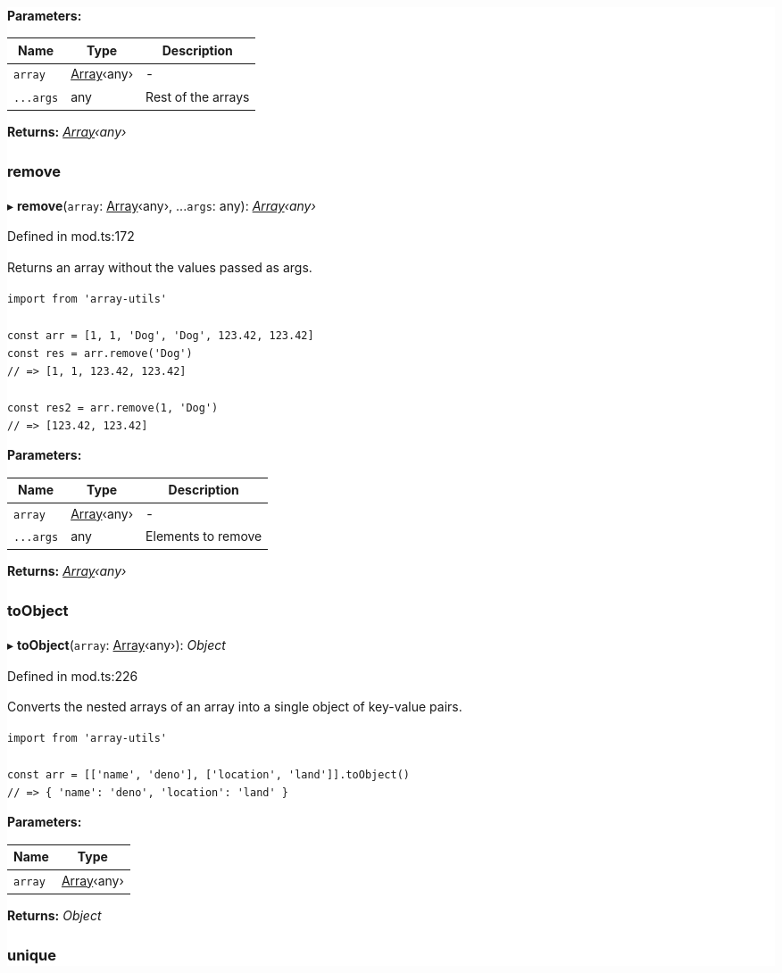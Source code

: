 **Parameters:**

Name | Type | Description |
------ | ------ | ------ |
`array` | [Array](globals.md#array)‹any› | - |
`...args` | any | Rest of the arrays  |

**Returns:** *[Array](globals.md#array)‹any›*

###  remove

▸ **remove**(`array`: [Array](globals.md#array)‹any›, ...`args`: any): *[Array](globals.md#array)‹any›*

Defined in mod.ts:172

Returns an array without the values passed as args.

    import from 'array-utils'

    const arr = [1, 1, 'Dog', 'Dog', 123.42, 123.42]
    const res = arr.remove('Dog')
    // => [1, 1, 123.42, 123.42]

    const res2 = arr.remove(1, 'Dog')
    // => [123.42, 123.42]

**Parameters:**

Name | Type | Description |
------ | ------ | ------ |
`array` | [Array](globals.md#array)‹any› | - |
`...args` | any | Elements to remove  |

**Returns:** *[Array](globals.md#array)‹any›*

###  toObject

▸ **toObject**(`array`: [Array](globals.md#array)‹any›): *Object*

Defined in mod.ts:226

Converts the nested arrays of an array into a single object of key-value pairs.

    import from 'array-utils'

    const arr = [['name', 'deno'], ['location', 'land']].toObject()
    // => { 'name': 'deno', 'location': 'land' }

**Parameters:**

Name | Type |
------ | ------ |
`array` | [Array](globals.md#array)‹any› |

**Returns:** *Object*

###  unique
